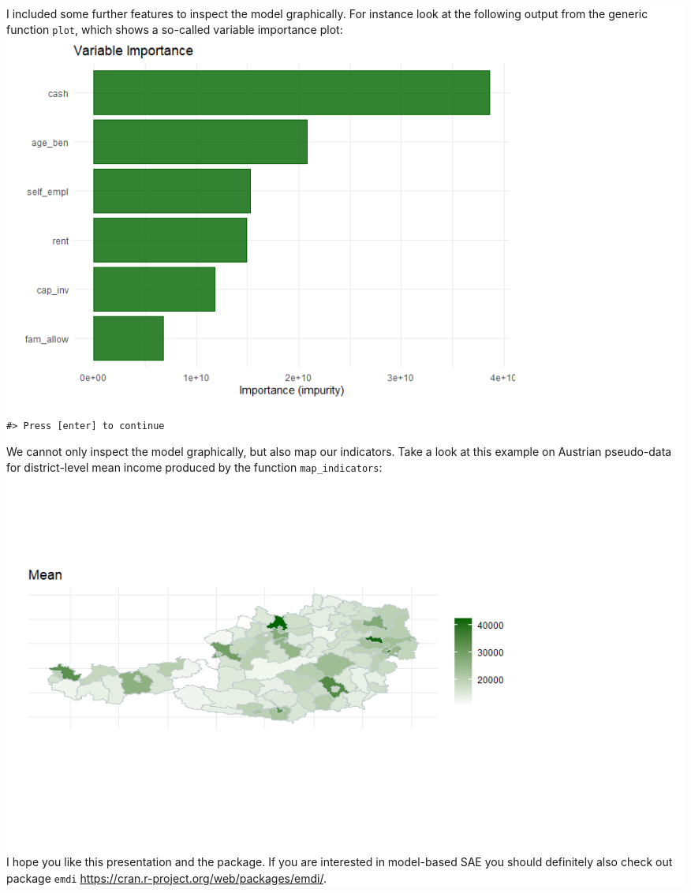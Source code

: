 I included some further features to inspect the model graphically. For
instance look at the following output from the generic function `plot`,
which shows a so-called variable importance plot:
<img src="man/figures/README-model1-1.png" width="75%" />

    #> Press [enter] to continue

We cannot only inspect the model graphically, but also map our
indicators. Take a look at this example on Austrian pseudo-data for
district-level mean income produced by the function `map_indicators`:
<img src="man/figures/README-unnamed-chunk-2-1.png" width="75%" />

I hope you like this presentation and the package. If you are interested
in model-based SAE you should definitely also check out package `emdi`
<https://cran.r-project.org/web/packages/emdi/>.
